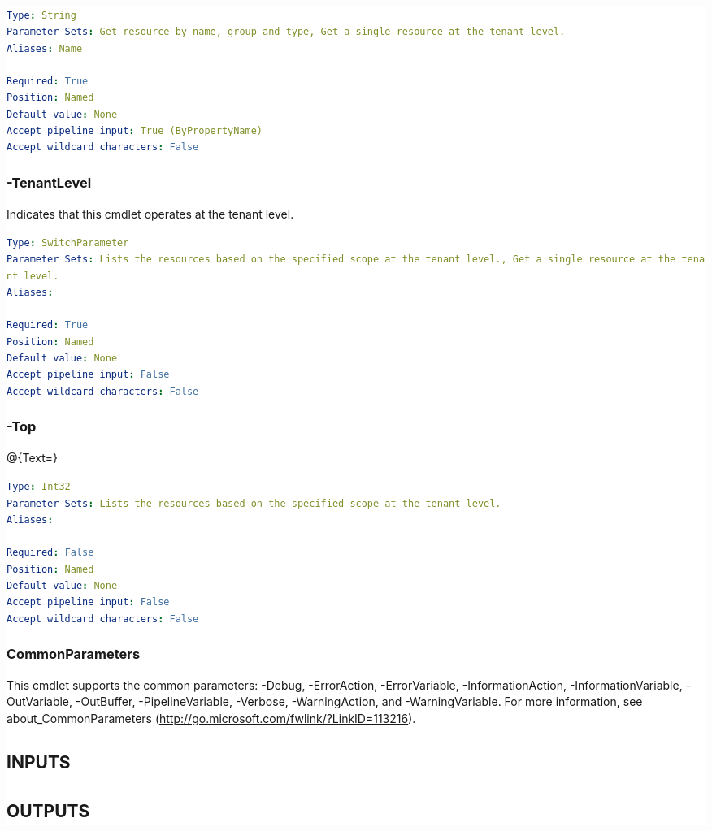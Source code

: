 ```yaml
Type: String
Parameter Sets: Get resource by name, group and type, Get a single resource at the tenant level.
Aliases: Name

Required: True
Position: Named
Default value: None
Accept pipeline input: True (ByPropertyName)
Accept wildcard characters: False
```

### -TenantLevel
Indicates that this cmdlet operates at the tenant level.

```yaml
Type: SwitchParameter
Parameter Sets: Lists the resources based on the specified scope at the tenant level., Get a single resource at the tenant level.
Aliases: 

Required: True
Position: Named
Default value: None
Accept pipeline input: False
Accept wildcard characters: False
```

### -Top
@{Text=}

```yaml
Type: Int32
Parameter Sets: Lists the resources based on the specified scope at the tenant level.
Aliases: 

Required: False
Position: Named
Default value: None
Accept pipeline input: False
Accept wildcard characters: False
```

### CommonParameters
This cmdlet supports the common parameters: -Debug, -ErrorAction, -ErrorVariable, -InformationAction, -InformationVariable, -OutVariable, -OutBuffer, -PipelineVariable, -Verbose, -WarningAction, and -WarningVariable. For more information, see about_CommonParameters (http://go.microsoft.com/fwlink/?LinkID=113216).

## INPUTS

## OUTPUTS
